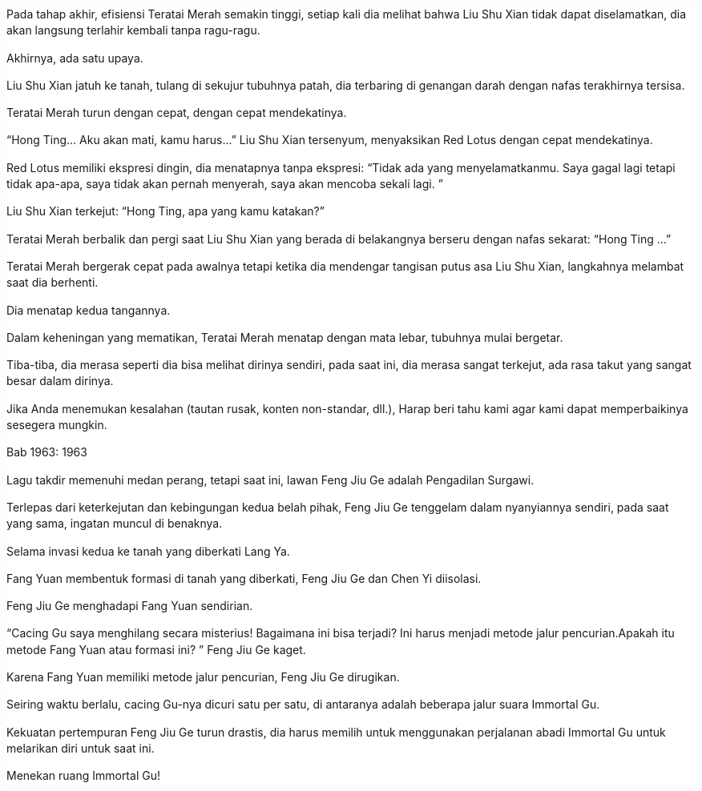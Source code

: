 Pada tahap akhir, efisiensi Teratai Merah semakin tinggi, setiap kali dia melihat bahwa Liu Shu Xian tidak dapat diselamatkan, dia akan langsung terlahir kembali tanpa ragu-ragu.

Akhirnya, ada satu upaya.

Liu Shu Xian jatuh ke tanah, tulang di sekujur tubuhnya patah, dia terbaring di genangan darah dengan nafas terakhirnya tersisa.

Teratai Merah turun dengan cepat, dengan cepat mendekatinya.

“Hong Ting… Aku akan mati, kamu harus…” Liu Shu Xian tersenyum, menyaksikan Red Lotus dengan cepat mendekatinya.

Red Lotus memiliki ekspresi dingin, dia menatapnya tanpa ekspresi: “Tidak ada yang menyelamatkanmu. Saya gagal lagi tetapi tidak apa-apa, saya tidak akan pernah menyerah, saya akan mencoba sekali lagi. ”

Liu Shu Xian terkejut: “Hong Ting, apa yang kamu katakan?”

Teratai Merah berbalik dan pergi saat Liu Shu Xian yang berada di belakangnya berseru dengan nafas sekarat: “Hong Ting …”

Teratai Merah bergerak cepat pada awalnya tetapi ketika dia mendengar tangisan putus asa Liu Shu Xian, langkahnya melambat saat dia berhenti.

Dia menatap kedua tangannya.

Dalam keheningan yang mematikan, Teratai Merah menatap dengan mata lebar, tubuhnya mulai bergetar.

Tiba-tiba, dia merasa seperti dia bisa melihat dirinya sendiri, pada saat ini, dia merasa sangat terkejut, ada rasa takut yang sangat besar dalam dirinya.

Jika Anda menemukan kesalahan (tautan rusak, konten non-standar, dll.), Harap beri tahu kami agar kami dapat memperbaikinya sesegera mungkin.



Bab 1963: 1963

Lagu takdir memenuhi medan perang, tetapi saat ini, lawan Feng Jiu Ge adalah Pengadilan Surgawi.

Terlepas dari keterkejutan dan kebingungan kedua belah pihak, Feng Jiu Ge tenggelam dalam nyanyiannya sendiri, pada saat yang sama, ingatan muncul di benaknya.

Selama invasi kedua ke tanah yang diberkati Lang Ya.

Fang Yuan membentuk formasi di tanah yang diberkati, Feng Jiu Ge dan Chen Yi diisolasi.

Feng Jiu Ge menghadapi Fang Yuan sendirian.

“Cacing Gu saya menghilang secara misterius! Bagaimana ini bisa terjadi? Ini harus menjadi metode jalur pencurian.Apakah itu metode Fang Yuan atau formasi ini? ” Feng Jiu Ge kaget.

Karena Fang Yuan memiliki metode jalur pencurian, Feng Jiu Ge dirugikan.

Seiring waktu berlalu, cacing Gu-nya dicuri satu per satu, di antaranya adalah beberapa jalur suara Immortal Gu.

Kekuatan pertempuran Feng Jiu Ge turun drastis, dia harus memilih untuk menggunakan perjalanan abadi Immortal Gu untuk melarikan diri untuk saat ini.

Menekan ruang Immortal Gu!
